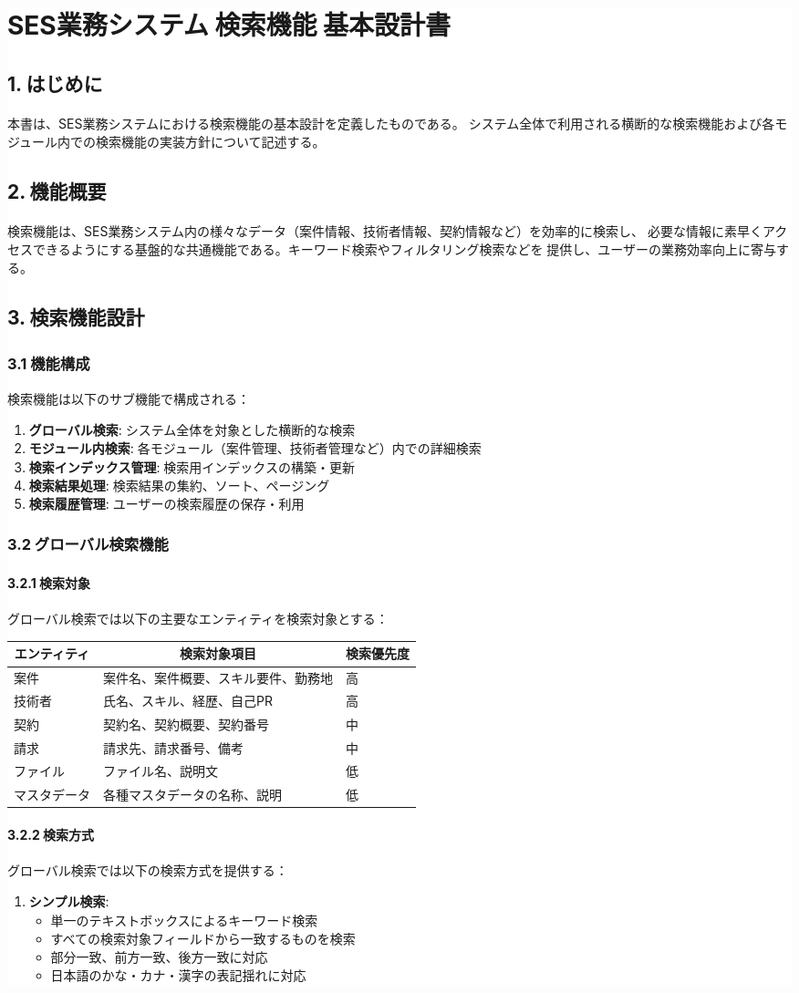 # SES業務システム 検索機能 基本設計書

## 1. はじめに

本書は、SES業務システムにおける検索機能の基本設計を定義したものである。
システム全体で利用される横断的な検索機能および各モジュール内での検索機能の実装方針について記述する。

## 2. 機能概要

検索機能は、SES業務システム内の様々なデータ（案件情報、技術者情報、契約情報など）を効率的に検索し、
必要な情報に素早くアクセスできるようにする基盤的な共通機能である。キーワード検索やフィルタリング検索などを
提供し、ユーザーの業務効率向上に寄与する。

## 3. 検索機能設計

### 3.1 機能構成

検索機能は以下のサブ機能で構成される：

1. **グローバル検索**: システム全体を対象とした横断的な検索
2. **モジュール内検索**: 各モジュール（案件管理、技術者管理など）内での詳細検索
3. **検索インデックス管理**: 検索用インデックスの構築・更新
4. **検索結果処理**: 検索結果の集約、ソート、ページング
5. **検索履歴管理**: ユーザーの検索履歴の保存・利用

### 3.2 グローバル検索機能

#### 3.2.1 検索対象

グローバル検索では以下の主要なエンティティを検索対象とする：

| エンティティ | 検索対象項目 | 検索優先度 |
|------------|------------|------------|
| 案件 | 案件名、案件概要、スキル要件、勤務地 | 高 |
| 技術者 | 氏名、スキル、経歴、自己PR | 高 |
| 契約 | 契約名、契約概要、契約番号 | 中 |
| 請求 | 請求先、請求番号、備考 | 中 |
| ファイル | ファイル名、説明文 | 低 |
| マスタデータ | 各種マスタデータの名称、説明 | 低 |

#### 3.2.2 検索方式

グローバル検索では以下の検索方式を提供する：

1. **シンプル検索**:
   - 単一のテキストボックスによるキーワード検索
   - すべての検索対象フィールドから一致するものを検索
   - 部分一致、前方一致、後方一致に対応
   - 日本語のかな・カナ・漢字の表記揺れに対応
